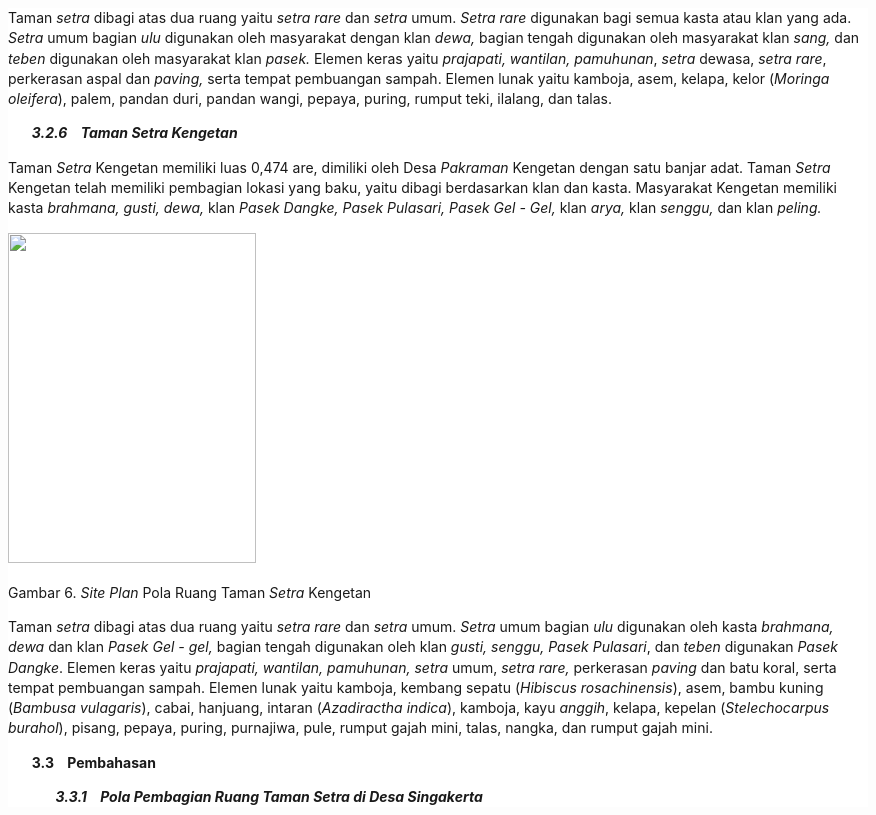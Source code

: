 <p><span class="font2">Taman </span><span class="font2" style="font-style:italic;">setra</span><span class="font2"> dibagi atas dua ruang yaitu </span><span class="font2" style="font-style:italic;">setra rare</span><span class="font2"> dan </span><span class="font2" style="font-style:italic;">setra</span><span class="font2"> umum. </span><span class="font2" style="font-style:italic;">Setra rare </span><span class="font2">digunakan bagi semua kasta atau klan yang ada. </span><span class="font2" style="font-style:italic;">Setra</span><span class="font2"> umum bagian </span><span class="font2" style="font-style:italic;">ulu</span><span class="font2"> digunakan oleh masyarakat dengan klan </span><span class="font2" style="font-style:italic;">dewa,</span><span class="font2"> bagian tengah digunakan oleh masyarakat klan </span><span class="font2" style="font-style:italic;">sang,</span><span class="font2"> dan </span><span class="font2" style="font-style:italic;">teben</span><span class="font2"> digunakan oleh masyarakat klan </span><span class="font2" style="font-style:italic;">pasek.</span><span class="font2"> Elemen keras yaitu </span><span class="font2" style="font-style:italic;">prajapati, wantilan, pamuhunan</span><span class="font2">, </span><span class="font2" style="font-style:italic;">setra</span><span class="font2"> dewasa, </span><span class="font2" style="font-style:italic;">setra rare</span><span class="font2">, perkerasan aspal dan </span><span class="font2" style="font-style:italic;">paving,</span><span class="font2"> serta tempat pembuangan sampah. Elemen lunak yaitu kamboja, asem, kelapa, kelor (</span><span class="font2" style="font-style:italic;">Moringa oleifera</span><span class="font2">), palem, pandan duri, pandan wangi, pepaya, puring, rumput teki, ilalang, dan talas.</span></p>
<ul style="list-style:none;"><li>
<p><span class="font2" style="font-weight:bold;font-style:italic;">3.2.6 &nbsp;&nbsp;&nbsp;Taman Setra Kengetan</span></p></li></ul>
<p><span class="font2">Taman </span><span class="font2" style="font-style:italic;">Setra</span><span class="font2"> Kengetan memiliki luas 0,474 are, dimiliki oleh Desa </span><span class="font2" style="font-style:italic;">Pakraman</span><span class="font2"> Kengetan dengan satu banjar adat. Taman </span><span class="font2" style="font-style:italic;">Setra</span><span class="font2"> Kengetan telah memiliki pembagian lokasi yang baku, yaitu dibagi berdasarkan klan dan kasta. Masyarakat Kengetan memiliki kasta </span><span class="font2" style="font-style:italic;">brahmana, gusti, dewa,</span><span class="font2"> klan </span><span class="font2" style="font-style:italic;">Pasek Dangke, Pasek Pulasari, Pasek Gel - Gel,</span><span class="font2"> klan </span><span class="font2" style="font-style:italic;">arya, </span><span class="font2">klan </span><span class="font2" style="font-style:italic;">senggu,</span><span class="font2"> dan klan </span><span class="font2" style="font-style:italic;">peling.</span></p><img src="https://jurnal.harianregional.com/media/35332-6.jpg" alt="" style="width:186pt;height:248pt;">
<p><span class="font2">Gambar 6. </span><span class="font2" style="font-style:italic;">Site Plan</span><span class="font2"> Pola Ruang Taman </span><span class="font2" style="font-style:italic;">Setra</span><span class="font2"> Kengetan</span></p>
<p><span class="font2">Taman </span><span class="font2" style="font-style:italic;">setra</span><span class="font2"> dibagi atas dua ruang yaitu </span><span class="font2" style="font-style:italic;">setra rare</span><span class="font2"> dan </span><span class="font2" style="font-style:italic;">setra</span><span class="font2"> umum. </span><span class="font2" style="font-style:italic;">Setra</span><span class="font2"> umum bagian </span><span class="font2" style="font-style:italic;">ulu</span><span class="font2"> digunakan oleh kasta </span><span class="font2" style="font-style:italic;">brahmana, dewa</span><span class="font2"> dan klan </span><span class="font2" style="font-style:italic;">Pasek Gel - gel,</span><span class="font2"> bagian tengah digunakan oleh klan </span><span class="font2" style="font-style:italic;">gusti, senggu, Pasek Pulasari</span><span class="font2">, dan </span><span class="font2" style="font-style:italic;">teben</span><span class="font2"> digunakan </span><span class="font2" style="font-style:italic;">Pasek Dangke</span><span class="font2">. Elemen keras yaitu </span><span class="font2" style="font-style:italic;">prajapati, wantilan, pamuhunan, setra</span><span class="font2"> umum, </span><span class="font2" style="font-style:italic;">setra rare,</span><span class="font2"> perkerasan </span><span class="font2" style="font-style:italic;">paving</span><span class="font2"> dan batu koral, serta tempat pembuangan sampah. Elemen lunak yaitu kamboja, kembang sepatu (</span><span class="font2" style="font-style:italic;">Hibiscus rosachinensis</span><span class="font2">), asem, bambu kuning (</span><span class="font2" style="font-style:italic;">Bambusa vulagaris</span><span class="font2">), cabai, hanjuang, intaran (</span><span class="font2" style="font-style:italic;">Azadiractha indica</span><span class="font2">), kamboja, kayu </span><span class="font2" style="font-style:italic;">anggih</span><span class="font2">, kelapa, kepelan (</span><span class="font2" style="font-style:italic;">Stelechocarpus burahol</span><span class="font2">), pisang, pepaya, puring, purnajiwa, pule, rumput gajah mini, talas, nangka, dan rumput gajah mini.</span></p>
<ul style="list-style:none;"><li>
<p><span class="font2" style="font-weight:bold;">3.3 &nbsp;&nbsp;&nbsp;Pembahasan</span></p>
<ul style="list-style:none;">
<li>
<p><span class="font2" style="font-weight:bold;font-style:italic;">3.3.1 &nbsp;&nbsp;&nbsp;Pola Pembagian Ruang Taman Setra di Desa Singakerta</span></p></li></ul></li></ul>